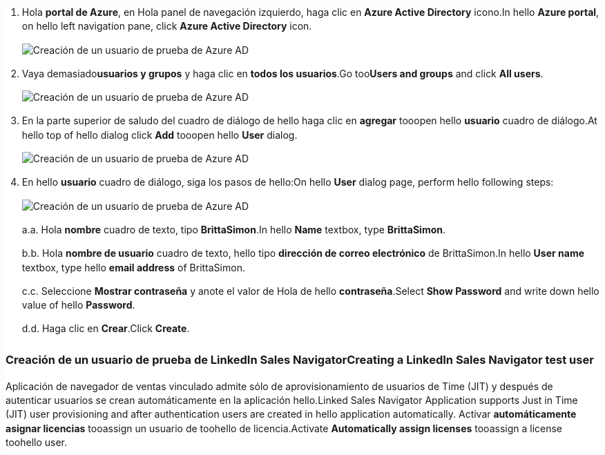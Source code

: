 1. <span data-ttu-id="1120d-223">Hola **portal de Azure**, en Hola panel de navegación izquierdo, haga clic en **Azure Active Directory** icono.</span><span class="sxs-lookup"><span data-stu-id="1120d-223">In hello **Azure  portal**, on hello left navigation pane, click **Azure Active Directory** icon.</span></span>

    ![Creación de un usuario de prueba de Azure AD](./media/active-directory-saas-linkedinsalesnavigator-tutorial/create_aaduser_01.png) 

2. <span data-ttu-id="1120d-225">Vaya demasiado**usuarios y grupos** y haga clic en **todos los usuarios**.</span><span class="sxs-lookup"><span data-stu-id="1120d-225">Go too**Users and groups** and click **All users**.</span></span>
    
    ![Creación de un usuario de prueba de Azure AD](./media/active-directory-saas-linkedinsalesnavigator-tutorial/create_aaduser_02.png) 

3. <span data-ttu-id="1120d-227">En la parte superior de saludo del cuadro de diálogo de hello haga clic en **agregar** tooopen hello **usuario** cuadro de diálogo.</span><span class="sxs-lookup"><span data-stu-id="1120d-227">At hello top of hello dialog click **Add** tooopen hello **User** dialog.</span></span>
 
    ![Creación de un usuario de prueba de Azure AD](./media/active-directory-saas-linkedinsalesnavigator-tutorial/create_aaduser_03.png) 

4. <span data-ttu-id="1120d-229">En hello **usuario** cuadro de diálogo, siga los pasos de hello:</span><span class="sxs-lookup"><span data-stu-id="1120d-229">On hello **User** dialog page, perform hello following steps:</span></span>
 
    ![Creación de un usuario de prueba de Azure AD](./media/active-directory-saas-linkedinsalesnavigator-tutorial/create_aaduser_04.png) 

    <span data-ttu-id="1120d-231">a.</span><span class="sxs-lookup"><span data-stu-id="1120d-231">a.</span></span> <span data-ttu-id="1120d-232">Hola **nombre** cuadro de texto, tipo **BrittaSimon**.</span><span class="sxs-lookup"><span data-stu-id="1120d-232">In hello **Name** textbox, type **BrittaSimon**.</span></span>

    <span data-ttu-id="1120d-233">b.</span><span class="sxs-lookup"><span data-stu-id="1120d-233">b.</span></span> <span data-ttu-id="1120d-234">Hola **nombre de usuario** cuadro de texto, hello tipo **dirección de correo electrónico** de BrittaSimon.</span><span class="sxs-lookup"><span data-stu-id="1120d-234">In hello **User name** textbox, type hello **email address** of BrittaSimon.</span></span>

    <span data-ttu-id="1120d-235">c.</span><span class="sxs-lookup"><span data-stu-id="1120d-235">c.</span></span> <span data-ttu-id="1120d-236">Seleccione **Mostrar contraseña** y anote el valor de Hola de hello **contraseña**.</span><span class="sxs-lookup"><span data-stu-id="1120d-236">Select **Show Password** and write down hello value of hello **Password**.</span></span>

    <span data-ttu-id="1120d-237">d.</span><span class="sxs-lookup"><span data-stu-id="1120d-237">d.</span></span> <span data-ttu-id="1120d-238">Haga clic en **Crear**.</span><span class="sxs-lookup"><span data-stu-id="1120d-238">Click **Create**.</span></span>
 
### <a name="creating-a-linkedin-sales-navigator-test-user"></a><span data-ttu-id="1120d-239">Creación de un usuario de prueba de LinkedIn Sales Navigator</span><span class="sxs-lookup"><span data-stu-id="1120d-239">Creating a LinkedIn Sales Navigator test user</span></span>

<span data-ttu-id="1120d-240">Aplicación de navegador de ventas vinculado admite sólo de aprovisionamiento de usuarios de Time (JIT) y después de autenticar usuarios se crean automáticamente en la aplicación hello.</span><span class="sxs-lookup"><span data-stu-id="1120d-240">Linked Sales Navigator Application supports Just in Time (JIT) user provisioning and after authentication users are created in hello application automatically.</span></span> <span data-ttu-id="1120d-241">Activar **automáticamente asignar licencias** tooassign un usuario de toohello de licencia.</span><span class="sxs-lookup"><span data-stu-id="1120d-241">Activate **Automatically assign licenses** tooassign a license toohello user.</span></span>
   